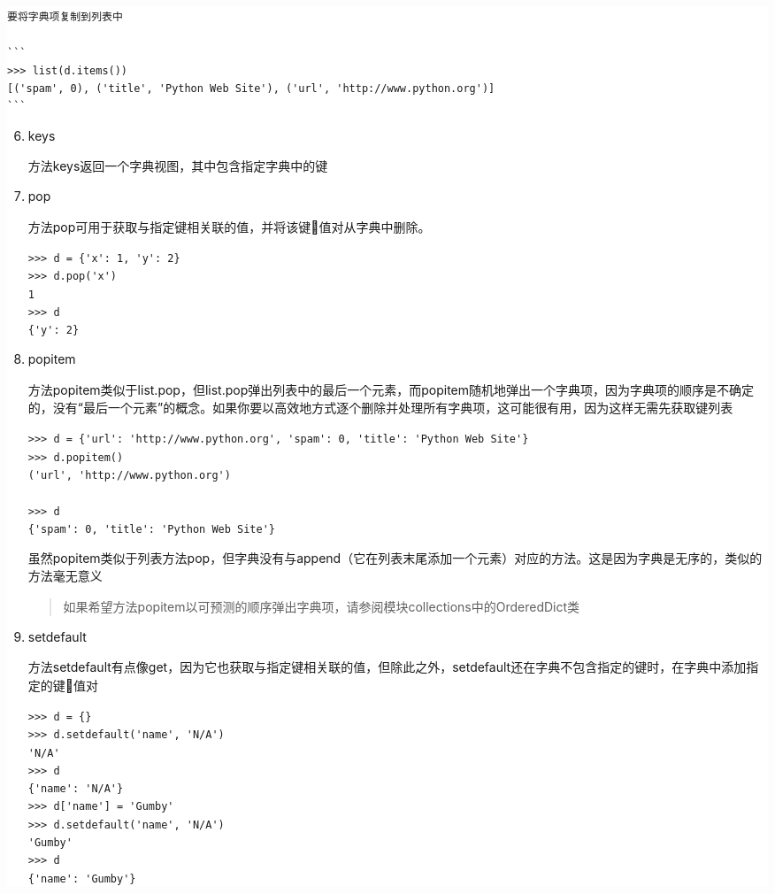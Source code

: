     要将字典项复制到列表中

    ```
    >>> list(d.items()) 
    [('spam', 0), ('title', 'Python Web Site'), ('url', 'http://www.python.org')]
    ```

6. keys

    方法keys返回一个字典视图，其中包含指定字典中的键

7. pop

    方法pop可用于获取与指定键相关联的值，并将该键值对从字典中删除。

    ```
    >>> d = {'x': 1, 'y': 2} 
    >>> d.pop('x') 
    1 
    >>> d 
    {'y': 2}
    ```

8. popitem

    方法popitem类似于list.pop，但list.pop弹出列表中的最后一个元素，而popitem随机地弹出一个字典项，因为字典项的顺序是不确定的，没有“最后一个元素”的概念。如果你要以高效地方式逐个删除并处理所有字典项，这可能很有用，因为这样无需先获取键列表

    ```
    >>> d = {'url': 'http://www.python.org', 'spam': 0, 'title': 'Python Web Site'} 
    >>> d.popitem() 
    ('url', 'http://www.python.org') 

    >>> d 
    {'spam': 0, 'title': 'Python Web Site'}
    ```

    虽然popitem类似于列表方法pop，但字典没有与append（它在列表末尾添加一个元素）对应的方法。这是因为字典是无序的，类似的方法毫无意义

    > 如果希望方法popitem以可预测的顺序弹出字典项，请参阅模块collections中的OrderedDict类

9. setdefault

    方法setdefault有点像get，因为它也获取与指定键相关联的值，但除此之外，setdefault还在字典不包含指定的键时，在字典中添加指定的键值对

    ```
    >>> d = {} 
    >>> d.setdefault('name', 'N/A') 
    'N/A' 
    >>> d 
    {'name': 'N/A'} 
    >>> d['name'] = 'Gumby' 
    >>> d.setdefault('name', 'N/A') 
    'Gumby' 
    >>> d 
    {'name': 'Gumby'}
    ```
